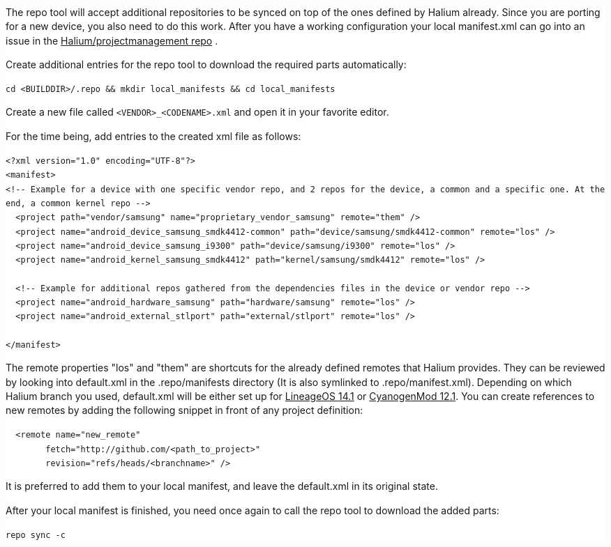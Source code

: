 The repo tool will accept additional repositories to be synced on top of the ones defined by Halium already. Since you are porting for a new device, you also need to do this work. After you have a working configuration your local manifest.xml can go into an issue in the [Halium/projectmanagement repo](https://github.com/Halium/projectmanagement/issues?q=is%3Aissue%20%5Bdevice-port%5D%20in%3Atitle) .

Create additional entries for the repo tool to download the required parts automatically:

```
cd <BUILDDIR>/.repo && mkdir local_manifests && cd local_manifests
```

Create a new file called `<VENDOR>_<CODENAME>.xml` and open it in your favorite editor.

For the time being, add entries to the created xml file as follows:

```
<?xml version="1.0" encoding="UTF-8"?>
<manifest>
<!-- Example for a device with one specific vendor repo, and 2 repos for the device, a common and a specific one. At the end, a common kernel repo -->
  <project path="vendor/samsung" name="proprietary_vendor_samsung" remote="them" />
  <project name="android_device_samsung_smdk4412-common" path="device/samsung/smdk4412-common" remote="los" />
  <project name="android_device_samsung_i9300" path="device/samsung/i9300" remote="los" />
  <project name="android_kernel_samsung_smdk4412" path="kernel/samsung/smdk4412" remote="los" />
  
  <!-- Example for additional repos gathered from the dependencies files in the device or vendor repo -->
  <project name="android_hardware_samsung" path="hardware/samsung" remote="los" />
  <project name="android_external_stlport" path="external/stlport" remote="los" />

</manifest>
```

The remote properties "los" and "them" are shortcuts for the already defined remotes that Halium provides. They can be reviewed by looking into default.xml in the .repo/manifests directory (It is also symlinked to .repo/manifest.xml). Depending on which Halium branch you used, default.xml will be either set up for [LineageOS 14.1](https://github.com/Halium/android/blob/halium-7.1/default.xml) or [CyanogenMod 12.1](https://github.com/Halium/android/blob/halium-5.1/default.xml). You can create references to new remotes by adding the following snippet in front of any project definition:

```
  <remote name="new_remote"
        fetch="http://github.com/<path_to_project>"
        revision="refs/heads/<branchname>" />
```
It is preferred to add them to your local manifest, and leave the default.xml in its original state.

After your local manifest is finished, you need once again to call the repo tool to download the added parts:

```
repo sync -c
```
